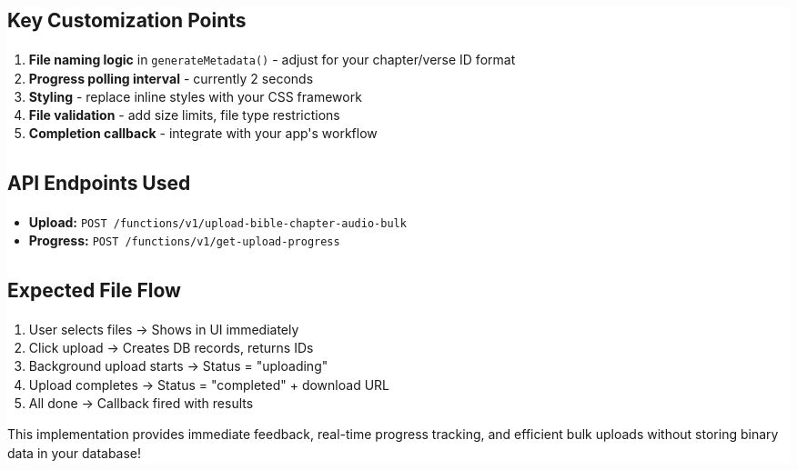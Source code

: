## Key Customization Points

1. **File naming logic** in `generateMetadata()` - adjust for your chapter/verse ID format
2. **Progress polling interval** - currently 2 seconds
3. **Styling** - replace inline styles with your CSS framework
4. **File validation** - add size limits, file type restrictions
5. **Completion callback** - integrate with your app's workflow

## API Endpoints Used

- **Upload:** `POST /functions/v1/upload-bible-chapter-audio-bulk`
- **Progress:** `POST /functions/v1/get-upload-progress`

## Expected File Flow

1. User selects files → Shows in UI immediately
2. Click upload → Creates DB records, returns IDs
3. Background upload starts → Status = "uploading"
4. Upload completes → Status = "completed" + download URL
5. All done → Callback fired with results

This implementation provides immediate feedback, real-time progress tracking, and efficient bulk uploads without storing binary data in your database!
